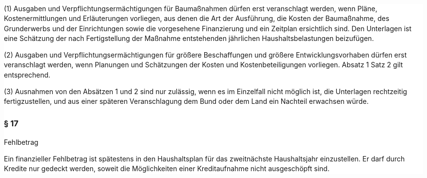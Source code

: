 <div>

<div class="jnhtml">

<div>

<div class="jurAbsatz">

(1) Ausgaben und Verpflichtungsermächtigungen für Baumaßnahmen dürfen
erst veranschlagt werden, wenn Pläne, Kostenermittlungen und
Erläuterungen vorliegen, aus denen die Art der Ausführung, die Kosten
der Baumaßnahme, des Grunderwerbs und der Einrichtungen sowie die
vorgesehene Finanzierung und ein Zeitplan ersichtlich sind. Den
Unterlagen ist eine Schätzung der nach Fertigstellung der Maßnahme
entstehenden jährlichen Haushaltsbelastungen beizufügen.

</div>

<div class="jurAbsatz">

(2) Ausgaben und Verpflichtungsermächtigungen für größere Beschaffungen
und größere Entwicklungsvorhaben dürfen erst veranschlagt werden, wenn
Planungen und Schätzungen der Kosten und Kostenbeteiligungen vorliegen.
Absatz 1 Satz 2 gilt entsprechend.

</div>

<div class="jurAbsatz">

(3) Ausnahmen von den Absätzen 1 und 2 sind nur zulässig, wenn es im
Einzelfall nicht möglich ist, die Unterlagen rechtzeitig
fertigzustellen, und aus einer späteren Veranschlagung dem Bund oder dem
Land ein Nachteil erwachsen würde.

</div>

</div>

</div>

</div>

<span id="BJNR012730969BJNE002701160.html"></span>

### § 17  
Fehlbetrag

<div>

<div class="jnhtml">

<div>

<div class="jurAbsatz">

Ein finanzieller Fehlbetrag ist spätestens in den Haushaltsplan für das
zweitnächste Haushaltsjahr einzustellen. Er darf durch Kredite nur
gedeckt werden, soweit die Möglichkeiten einer Kreditaufnahme nicht
ausgeschöpft sind.
